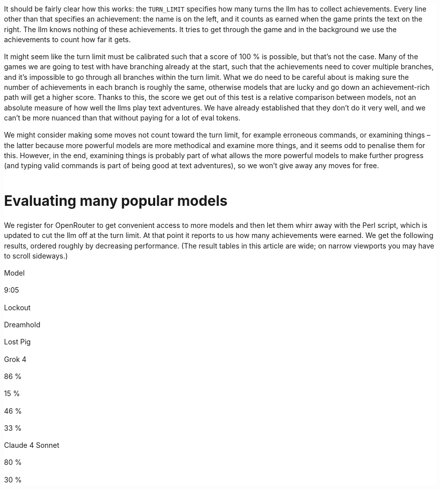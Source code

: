 It should be fairly clear how this works: the `TURN_LIMIT` specifies how many turns the llm has to collect achievements. Every line other than that specifies an achievement: the name is on the left, and it counts as earned when the game prints the text on the right. The llm knows nothing of these achievements. It tries to get through the game and in the background we use the achievements to count how far it gets.

It might seem like the turn limit must be calibrated such that a score of 100 % is possible, but that’s not the case. Many of the games we are going to test with have branching already at the start, such that the achievements need to cover multiple branches, and it’s impossible to go through all branches within the turn limit. What we do need to be careful about is making sure the number of achievements in each branch is roughly the same, otherwise models that are lucky and go down an achievement-rich path will get a higher score. Thanks to this, the score we get out of this test is a relative comparison between models, not an absolute measure of how well the llms play text adventures. We have already established that they don’t do it very well, and we can’t be more nuanced than that without paying for a lot of eval tokens.

We might consider making some moves not count toward the turn limit, for example erroneous commands, or examining things – the latter because more powerful models are more methodical and examine more things, and it seems odd to penalise them for this. However, in the end, examining things is probably part of what allows the more powerful models to make further progress (and typing valid commands is part of being good at text adventures), so we won’t give away any moves for free.

# Evaluating many popular models

We register for OpenRouter to get convenient access to more models and then let them whirr away with the Perl script, which is updated to cut the llm off at the turn limit. At that point it reports to us how many achievements were earned. We get the following results, ordered roughly by decreasing performance. (The result tables in this article are wide; on narrow viewports you may have to scroll sideways.)

    

Model

9:05

Lockout

Dreamhold

Lost Pig

Grok 4

86 %

15 %

46 %

33 %

Claude 4 Sonnet

80 %

30 %
